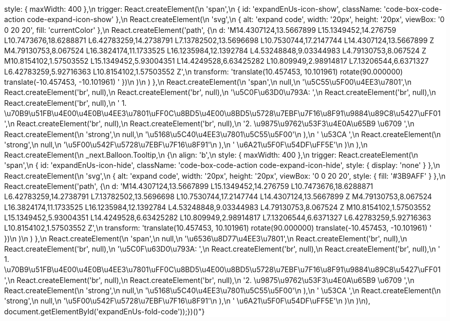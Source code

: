 style: { maxWidth: 400 },\n            trigger: React.createElement(\n                'span',\n                { id: 'expandEnUs-icon-show', className: 'code-box-code-action code-expand-icon-show' },\n                React.createElement(\n                    'svg',\n                    { alt: 'expand code', width: '20px', height: '20px', viewBox: '0 0 20 20', fill: 'currentColor' },\n                    React.createElement('path', {\n                        d: 'M14.4307124,13.5667899 L15.1349452,14.276759 L10.7473676,18.6288871 L6.42783259,14.2738791 L7.13782502,13.5696698 L10.7530744,17.2147744 L14.4307124,13.5667899 Z M4.79130753,8.067524 L16.3824174,11.1733525 L16.1235984,12.1392784 L4.53248848,9.03344983 L4.79130753,8.067524 Z M10.8154102,1.57503552 L15.1349452,5.93004351 L14.4249528,6.63425282 L10.809949,2.98914817 L7.13206544,6.6371327 L6.42783259,5.92716363 L10.8154102,1.57503552 Z',\n                        transform: 'translate(10.457453, 10.101961) rotate(90.000000) translate(-10.457453, -10.101961) ' })\n                )\n            ) },\n        React.createElement(\n            'span',\n            null,\n            '\\u5C55\\u5F00\\u4EE3\\u7801',\n            React.createElement('br', null),\n            React.createElement('br', null),\n            '\\u5C0F\\u63D0\\u793A: ',\n            React.createElement('br', null),\n            React.createElement('br', null),\n            ' 1. \\u70B9\\u51FB\\u4E00\\u4E0B\\u4EE3\\u7801\\uFF0C\\u8BD5\\u4E00\\u8BD5\\u5728\\u7EBF\\u7F16\\u8F91\\u9884\\u89C8\\u5427\\uFF01 ',\n            React.createElement('br', null),\n            React.createElement('br', null),\n            '2. \\u9875\\u9762\\u53F3\\u4E0A\\u65B9 \\u6709 ',\n            React.createElement(\n                'strong',\n                null,\n                '\\u5168\\u5C40\\u4EE3\\u7801\\u5C55\\u5F00'\n            ),\n            ' \\u53CA ',\n            React.createElement(\n                'strong',\n                null,\n                '\\u5F00\\u542F\\u5728\\u7EBF\\u7F16\\u8F91'\n            ),\n            ' \\u6A21\\u5F0F\\u54DF\\uFF5E'\n        )\n    ),\n    React.createElement(\n        _next.Balloon.Tooltip,\n        {\n            align: 'b',\n            style: { maxWidth: 400 },\n            trigger: React.createElement(\n                'span',\n                { id: 'expandEnUs-icon-hide', className: 'code-box-code-action code-expand-icon-hide', style: { display: 'none' } },\n                React.createElement(\n                    'svg',\n                    { alt: 'expand code', width: '20px', height: '20px', viewBox: '0 0 20 20', style: { fill: '#3B9AFF' } },\n                    React.createElement('path', {\n                        d: 'M14.4307124,13.5667899 L15.1349452,14.276759 L10.7473676,18.6288871 L6.42783259,14.2738791 L7.13782502,13.5696698 L10.7530744,17.2147744 L14.4307124,13.5667899 Z M4.79130753,8.067524 L16.3824174,11.1733525 L16.1235984,12.1392784 L4.53248848,9.03344983 L4.79130753,8.067524 Z M10.8154102,1.57503552 L15.1349452,5.93004351 L14.4249528,6.63425282 L10.809949,2.98914817 L7.13206544,6.6371327 L6.42783259,5.92716363 L10.8154102,1.57503552 Z',\n                        transform: 'translate(10.457453, 10.101961) rotate(90.000000) translate(-10.457453, -10.101961) ' })\n                )\n            ) },\n        React.createElement(\n            'span',\n            null,\n            '\\u6536\\u8D77\\u4EE3\\u7801',\n            React.createElement('br', null),\n            React.createElement('br', null),\n            '\\u5C0F\\u63D0\\u793A: ',\n            React.createElement('br', null),\n            React.createElement('br', null),\n            ' 1. \\u70B9\\u51FB\\u4E00\\u4E0B\\u4EE3\\u7801\\uFF0C\\u8BD5\\u4E00\\u8BD5\\u5728\\u7EBF\\u7F16\\u8F91\\u9884\\u89C8\\u5427\\uFF01 ',\n            React.createElement('br', null),\n            React.createElement('br', null),\n            '2. \\u9875\\u9762\\u53F3\\u4E0A\\u65B9 \\u6709 ',\n            React.createElement(\n                'strong',\n                null,\n                '\\u5168\\u5C40\\u4EE3\\u7801\\u5C55\\u5F00'\n            ),\n            ' \\u53CA ',\n            React.createElement(\n                'strong',\n                null,\n                '\\u5F00\\u542F\\u5728\\u7EBF\\u7F16\\u8F91'\n            ),\n            ' \\u6A21\\u5F0F\\u54DF\\uFF5E'\n        )\n    )\n), document.getElementById('expandEnUs-fold-code'));})()</script>"}